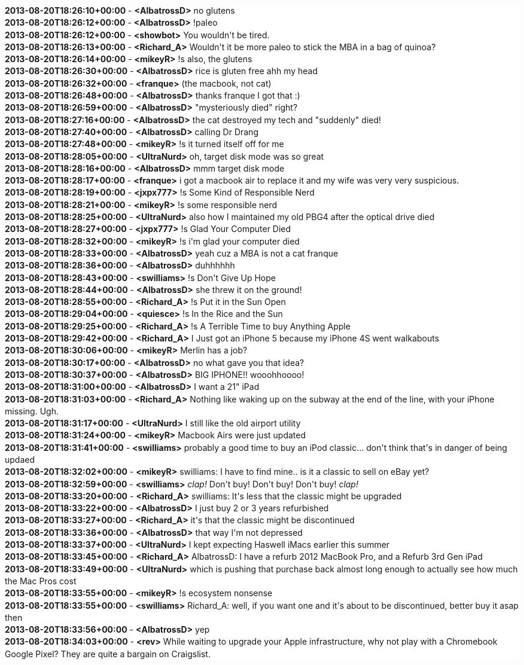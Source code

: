 **2013-08-20T18:26:10+00:00** - **&lt;AlbatrossD&gt;** no glutens  
**2013-08-20T18:26:12+00:00** - **&lt;AlbatrossD&gt;** !paleo  
**2013-08-20T18:26:12+00:00** - **&lt;showbot&gt;** You wouldn't be tired.  
**2013-08-20T18:26:13+00:00** - **&lt;Richard_A&gt;** Wouldn't it be more paleo to stick the MBA in a bag of quinoa?  
**2013-08-20T18:26:14+00:00** - **&lt;mikeyR&gt;** !s also, the glutens  
**2013-08-20T18:26:30+00:00** - **&lt;AlbatrossD&gt;** rice is gluten free ahh my head  
**2013-08-20T18:26:32+00:00** - **&lt;franque&gt;** (the macbook, not cat)  
**2013-08-20T18:26:48+00:00** - **&lt;AlbatrossD&gt;** thanks franque I got that :)  
**2013-08-20T18:26:59+00:00** - **&lt;AlbatrossD&gt;** "mysteriously died" right?  
**2013-08-20T18:27:16+00:00** - **&lt;AlbatrossD&gt;** the cat destroyed my tech and "suddenly" died!  
**2013-08-20T18:27:40+00:00** - **&lt;AlbatrossD&gt;** calling Dr Drang  
**2013-08-20T18:27:48+00:00** - **&lt;mikeyR&gt;** !s it turned itself off for me  
**2013-08-20T18:28:05+00:00** - **&lt;UltraNurd&gt;** oh, target disk mode was so great  
**2013-08-20T18:28:16+00:00** - **&lt;AlbatrossD&gt;** mmm target disk mode  
**2013-08-20T18:28:17+00:00** - **&lt;franque&gt;** i got a macbook air to replace it and my wife was very very suspicious.  
**2013-08-20T18:28:19+00:00** - **&lt;jxpx777&gt;** !s Some Kind of Responsible Nerd  
**2013-08-20T18:28:21+00:00** - **&lt;mikeyR&gt;** !s some responsible nerd  
**2013-08-20T18:28:25+00:00** - **&lt;UltraNurd&gt;** also how I maintained my old PBG4 after the optical drive died  
**2013-08-20T18:28:27+00:00** - **&lt;jxpx777&gt;** !s Glad Your Computer Died  
**2013-08-20T18:28:32+00:00** - **&lt;mikeyR&gt;** !s i'm glad your computer died  
**2013-08-20T18:28:33+00:00** - **&lt;AlbatrossD&gt;** yeah cuz a MBA is not a cat franque  
**2013-08-20T18:28:36+00:00** - **&lt;AlbatrossD&gt;** duhhhhhh  
**2013-08-20T18:28:43+00:00** - **&lt;swilliams&gt;** !s Don't Give Up Hope  
**2013-08-20T18:28:44+00:00** - **&lt;AlbatrossD&gt;** she threw it on the ground!  
**2013-08-20T18:28:55+00:00** - **&lt;Richard_A&gt;** !s Put it in the Sun Open  
**2013-08-20T18:29:04+00:00** - **&lt;quiesce&gt;** !s In the Rice and the Sun  
**2013-08-20T18:29:25+00:00** - **&lt;Richard_A&gt;** !s A Terrible Time to buy Anything Apple  
**2013-08-20T18:29:42+00:00** - **&lt;Richard_A&gt;** I Just got an iPhone 5 because my iPhone 4S went walkabouts  
**2013-08-20T18:30:06+00:00** - **&lt;mikeyR&gt;** Merlin has a job?  
**2013-08-20T18:30:17+00:00** - **&lt;AlbatrossD&gt;** no what gave you that idea?  
**2013-08-20T18:30:37+00:00** - **&lt;AlbatrossD&gt;** BIG IPHONE!! wooohhoooo!  
**2013-08-20T18:31:00+00:00** - **&lt;AlbatrossD&gt;** I want a 21" iPad  
**2013-08-20T18:31:03+00:00** - **&lt;Richard_A&gt;** Nothing like waking up on the subway at the end of the line, with your iPhone missing. Ugh.  
**2013-08-20T18:31:17+00:00** - **&lt;UltraNurd&gt;** I still like the old airport utility  
**2013-08-20T18:31:24+00:00** - **&lt;mikeyR&gt;** Macbook Airs were just updated  
**2013-08-20T18:31:41+00:00** - **&lt;swilliams&gt;** probably a good time to buy an iPod classic… don't think that's in danger of being updaed  
**2013-08-20T18:32:02+00:00** - **&lt;mikeyR&gt;** swilliams: I have to find mine.. is it a classic to sell on eBay yet?  
**2013-08-20T18:32:59+00:00** - **&lt;swilliams&gt;** *clap!* Don't buy! Don't buy! Don't buy! *clap!*  
**2013-08-20T18:33:20+00:00** - **&lt;Richard_A&gt;** swilliams: It's less that the classic might be upgraded  
**2013-08-20T18:33:22+00:00** - **&lt;AlbatrossD&gt;** I just buy 2 or 3 years refurbished  
**2013-08-20T18:33:27+00:00** - **&lt;Richard_A&gt;** it's that the classic might be discontinued  
**2013-08-20T18:33:36+00:00** - **&lt;AlbatrossD&gt;** that way I'm not depressed  
**2013-08-20T18:33:37+00:00** - **&lt;UltraNurd&gt;** I kept expecting Haswell iMacs earlier this summer  
**2013-08-20T18:33:45+00:00** - **&lt;Richard_A&gt;** AlbatrossD: I have a refurb 2012 MacBook Pro, and a Refurb 3rd Gen iPad  
**2013-08-20T18:33:49+00:00** - **&lt;UltraNurd&gt;** which is pushing that purchase back almost long enough to actually see how much the Mac Pros cost  
**2013-08-20T18:33:55+00:00** - **&lt;mikeyR&gt;** !s ecosystem nonsense  
**2013-08-20T18:33:55+00:00** - **&lt;swilliams&gt;** Richard_A: well, if you want one and it's about to be discontinued, better buy it asap then  
**2013-08-20T18:33:56+00:00** - **&lt;AlbatrossD&gt;** yep  
**2013-08-20T18:34:03+00:00** - **&lt;rev&gt;** While waiting to upgrade your Apple infrastructure, why not play with a Chromebook Google Pixel? They are quite a bargain on Craigslist.  